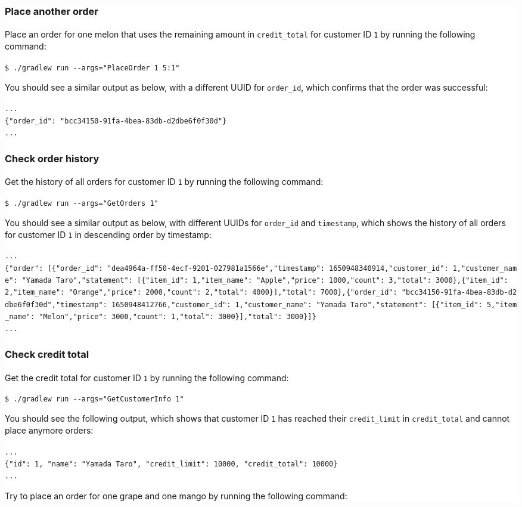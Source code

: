 ### Place another order

Place an order for one melon that uses the remaining amount in `credit_total` for customer ID `1` by running the following command:

```console
$ ./gradlew run --args="PlaceOrder 1 5:1"
```

You should see a similar output as below, with a different UUID for `order_id`, which confirms that the order was successful:

```console
...
{"order_id": "bcc34150-91fa-4bea-83db-d2dbe6f0f30d"}
...
```

### Check order history

Get the history of all orders for customer ID `1` by running the following command:

```console
$ ./gradlew run --args="GetOrders 1"
```

You should see a similar output as below, with different UUIDs for `order_id` and `timestamp`, which shows the history of all orders for customer ID `1` in descending order by timestamp:

```console
...
{"order": [{"order_id": "dea4964a-ff50-4ecf-9201-027981a1566e","timestamp": 1650948340914,"customer_id": 1,"customer_name": "Yamada Taro","statement": [{"item_id": 1,"item_name": "Apple","price": 1000,"count": 3,"total": 3000},{"item_id": 2,"item_name": "Orange","price": 2000,"count": 2,"total": 4000}],"total": 7000},{"order_id": "bcc34150-91fa-4bea-83db-d2dbe6f0f30d","timestamp": 1650948412766,"customer_id": 1,"customer_name": "Yamada Taro","statement": [{"item_id": 5,"item_name": "Melon","price": 3000,"count": 1,"total": 3000}],"total": 3000}]}
...
```

### Check credit total

Get the credit total for customer ID `1` by running the following command:

```console
$ ./gradlew run --args="GetCustomerInfo 1"
```

You should see the following output, which shows that customer ID `1` has reached their `credit_limit` in `credit_total` and cannot place anymore orders:

```console
...
{"id": 1, "name": "Yamada Taro", "credit_limit": 10000, "credit_total": 10000}
...
```

Try to place an order for one grape and one mango by running the following command:
